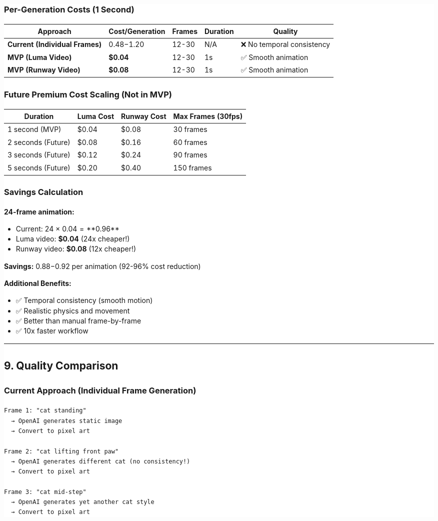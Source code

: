 ### Per-Generation Costs (1 Second)

| Approach | Cost/Generation | Frames | Duration | Quality |
|----------|----------------|--------|----------|---------|
| **Current (Individual Frames)** | $0.48-$1.20 | 12-30 | N/A | ❌ No temporal consistency |
| **MVP (Luma Video)** | **$0.04** | 12-30 | 1s | ✅ Smooth animation |
| **MVP (Runway Video)** | **$0.08** | 12-30 | 1s | ✅ Smooth animation |

### Future Premium Cost Scaling (Not in MVP)

| Duration | Luma Cost | Runway Cost | Max Frames (30fps) |
|----------|-----------|-------------|-------------------|
| 1 second (MVP) | $0.04 | $0.08 | 30 frames |
| 2 seconds (Future) | $0.08 | $0.16 | 60 frames |
| 3 seconds (Future) | $0.12 | $0.24 | 90 frames |
| 5 seconds (Future) | $0.20 | $0.40 | 150 frames |

### Savings Calculation

**24-frame animation:**
- Current: 24 × $0.04 = **$0.96**
- Luma video: **$0.04** (24x cheaper!)
- Runway video: **$0.08** (12x cheaper!)

**Savings:** $0.88-$0.92 per animation (92-96% cost reduction)

**Additional Benefits:**
- ✅ Temporal consistency (smooth motion)
- ✅ Realistic physics and movement
- ✅ Better than manual frame-by-frame
- ✅ 10x faster workflow

---

## 9. Quality Comparison

### Current Approach (Individual Frame Generation)

```
Frame 1: "cat standing"
  → OpenAI generates static image
  → Convert to pixel art

Frame 2: "cat lifting front paw"
  → OpenAI generates different cat (no consistency!)
  → Convert to pixel art

Frame 3: "cat mid-step"
  → OpenAI generates yet another cat style
  → Convert to pixel art
```

